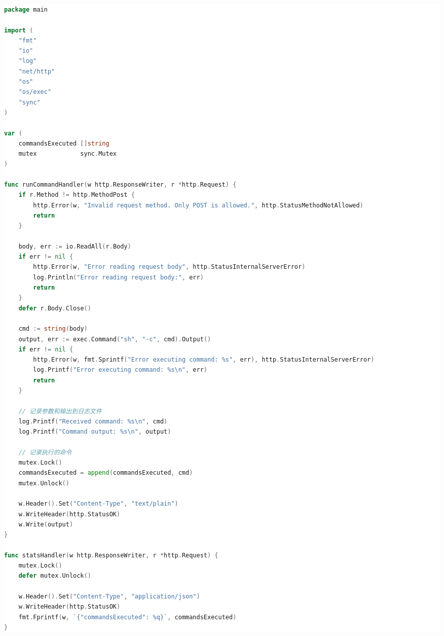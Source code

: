 ```go
package main

import (
	"fmt"
	"io"
	"log"
	"net/http"
	"os"
	"os/exec"
	"sync"
)

var (
	commandsExecuted []string
	mutex            sync.Mutex
)

func runCommandHandler(w http.ResponseWriter, r *http.Request) {
	if r.Method != http.MethodPost {
		http.Error(w, "Invalid request method. Only POST is allowed.", http.StatusMethodNotAllowed)
		return
	}

	body, err := io.ReadAll(r.Body)
	if err != nil {
		http.Error(w, "Error reading request body", http.StatusInternalServerError)
		log.Println("Error reading request body:", err)
		return
	}
	defer r.Body.Close()

	cmd := string(body)
	output, err := exec.Command("sh", "-c", cmd).Output()
	if err != nil {
		http.Error(w, fmt.Sprintf("Error executing command: %s", err), http.StatusInternalServerError)
		log.Printf("Error executing command: %s\n", err)
		return
	}

	// 记录参数和输出到日志文件
	log.Printf("Received command: %s\n", cmd)
	log.Printf("Command output: %s\n", output)

	// 记录执行的命令
	mutex.Lock()
	commandsExecuted = append(commandsExecuted, cmd)
	mutex.Unlock()

	w.Header().Set("Content-Type", "text/plain")
	w.WriteHeader(http.StatusOK)
	w.Write(output)
}

func statsHandler(w http.ResponseWriter, r *http.Request) {
	mutex.Lock()
	defer mutex.Unlock()

	w.Header().Set("Content-Type", "application/json")
	w.WriteHeader(http.StatusOK)
	fmt.Fprintf(w, `{"commandsExecuted": %q}`, commandsExecuted)
}

```
